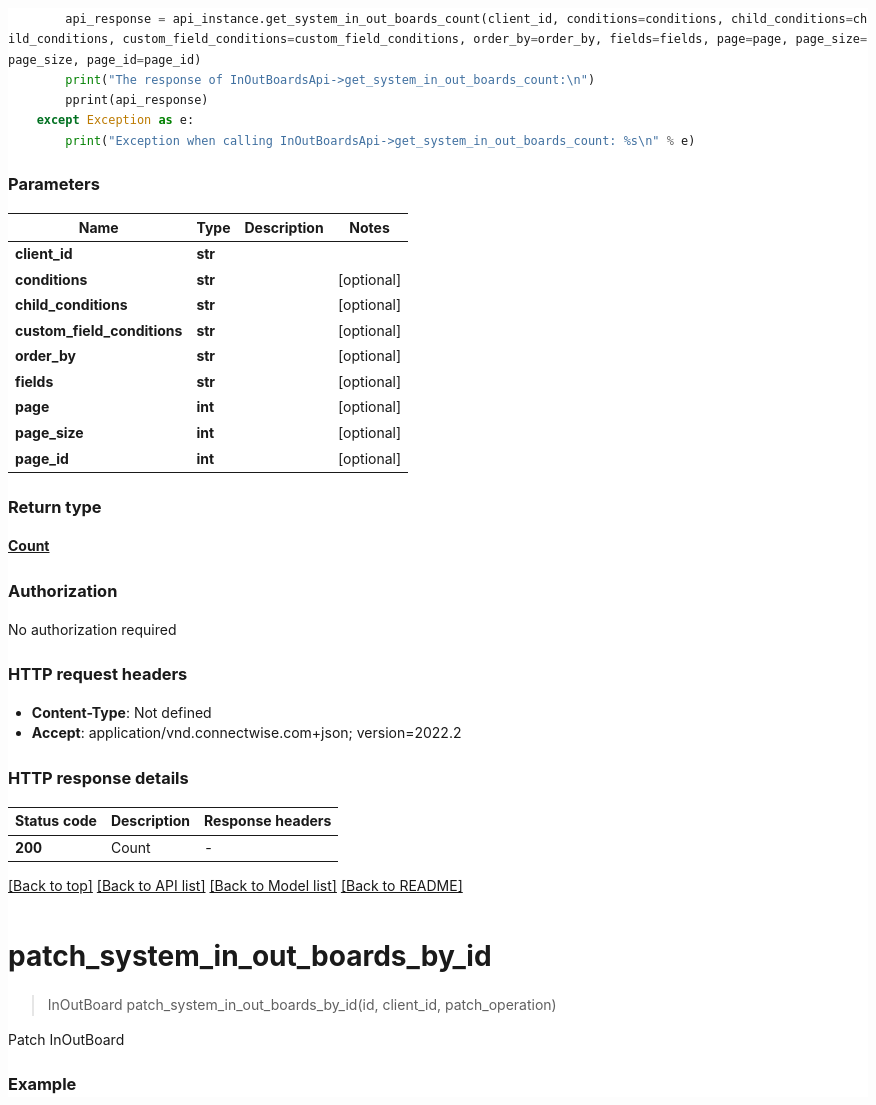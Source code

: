 ```python
        api_response = api_instance.get_system_in_out_boards_count(client_id, conditions=conditions, child_conditions=child_conditions, custom_field_conditions=custom_field_conditions, order_by=order_by, fields=fields, page=page, page_size=page_size, page_id=page_id)
        print("The response of InOutBoardsApi->get_system_in_out_boards_count:\n")
        pprint(api_response)
    except Exception as e:
        print("Exception when calling InOutBoardsApi->get_system_in_out_boards_count: %s\n" % e)
```



### Parameters

Name | Type | Description  | Notes
------------- | ------------- | ------------- | -------------
 **client_id** | **str**|  | 
 **conditions** | **str**|  | [optional] 
 **child_conditions** | **str**|  | [optional] 
 **custom_field_conditions** | **str**|  | [optional] 
 **order_by** | **str**|  | [optional] 
 **fields** | **str**|  | [optional] 
 **page** | **int**|  | [optional] 
 **page_size** | **int**|  | [optional] 
 **page_id** | **int**|  | [optional] 

### Return type

[**Count**](Count.md)

### Authorization

No authorization required

### HTTP request headers

 - **Content-Type**: Not defined
 - **Accept**: application/vnd.connectwise.com+json; version=2022.2

### HTTP response details
| Status code | Description | Response headers |
|-------------|-------------|------------------|
**200** | Count |  -  |

[[Back to top]](#) [[Back to API list]](../README.md#documentation-for-api-endpoints) [[Back to Model list]](../README.md#documentation-for-models) [[Back to README]](../README.md)

# **patch_system_in_out_boards_by_id**
> InOutBoard patch_system_in_out_boards_by_id(id, client_id, patch_operation)

Patch InOutBoard

### Example
